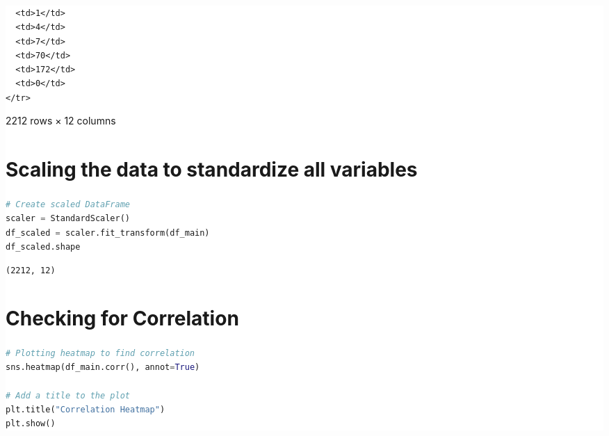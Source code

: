       <td>1</td>
      <td>4</td>
      <td>7</td>
      <td>70</td>
      <td>172</td>
      <td>0</td>
    </tr>
  </tbody>
</table>
<p>2212 rows × 12 columns</p>
</div>



# Scaling the data to standardize all variables


```python
# Create scaled DataFrame
scaler = StandardScaler()
df_scaled = scaler.fit_transform(df_main)
df_scaled.shape
```




    (2212, 12)



# Checking for Correlation


```python
# Plotting heatmap to find correlation
sns.heatmap(df_main.corr(), annot=True)

# Add a title to the plot
plt.title("Correlation Heatmap")  
plt.show()
```


    